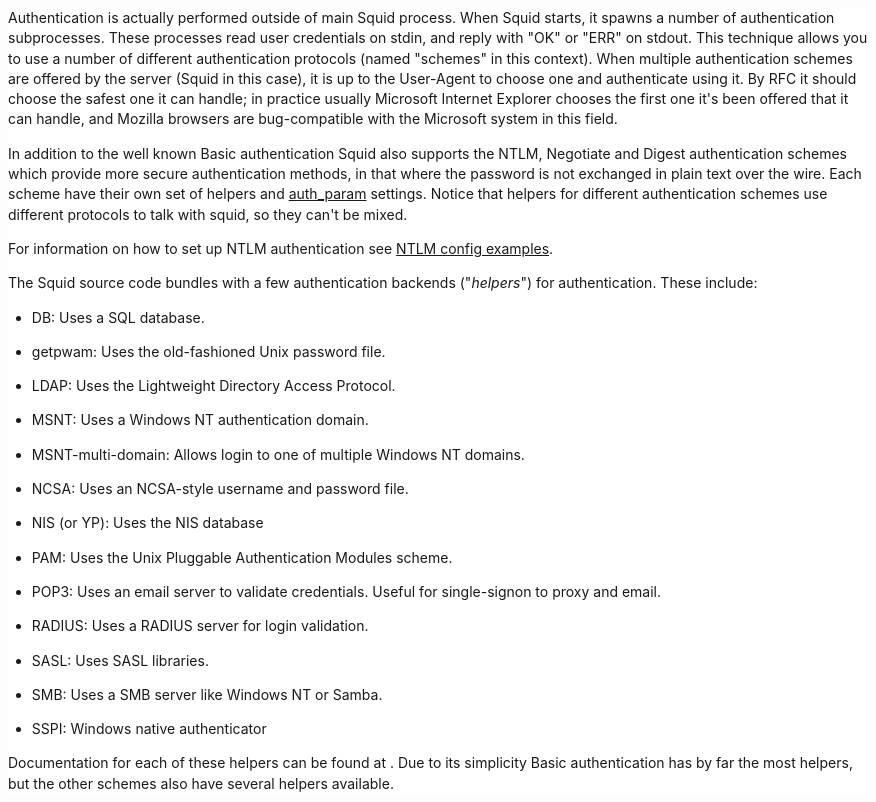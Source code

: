 Authentication is actually performed outside of main Squid process. When
Squid starts, it spawns a number of authentication subprocesses. These
processes read user credentials on stdin, and reply with "OK" or "ERR"
on stdout. This technique allows you to use a number of different
authentication protocols (named "schemes" in this context). When
multiple authentication schemes are offered by the server (Squid in this
case), it is up to the User-Agent to choose one and authenticate using
it. By RFC it should choose the safest one it can handle; in practice
usually Microsoft Internet Explorer chooses the first one it's been
offered that it can handle, and Mozilla browsers are bug-compatible with
the Microsoft system in this field.

In addition to the well known Basic authentication Squid also supports
the NTLM, Negotiate and Digest authentication schemes which provide more
secure authentication methods, in that where the password is not
exchanged in plain text over the wire. Each scheme have their own set of
helpers and
[auth\_param](http://www.squid-cache.org/Doc/config/auth_param#)
settings. Notice that helpers for different authentication schemes use
different protocols to talk with squid, so they can't be mixed.

For information on how to set up NTLM authentication see [NTLM config
examples](/ConfigExamples/Authenticate/Ntlm#).

The Squid source code bundles with a few authentication backends
("*helpers*") for authentication. These include:

  - DB: Uses a SQL database.

  - getpwam: Uses the old-fashioned Unix password file.

  - LDAP: Uses the Lightweight Directory Access Protocol.

  - MSNT: Uses a Windows NT authentication domain.

  - MSNT-multi-domain: Allows login to one of multiple Windows NT
    domains.

  - NCSA: Uses an NCSA-style username and password file.

  - NIS (or YP): Uses the NIS database

  - PAM: Uses the Unix Pluggable Authentication Modules scheme.

  - POP3: Uses an email server to validate credentials. Useful for
    single-signon to proxy and email.

  - RADIUS: Uses a RADIUS server for login validation.

  - SASL: Uses SASL libraries.

  - SMB: Uses a SMB server like Windows NT or Samba.

  - SSPI: Windows native authenticator

Documentation for each of these helpers can be found at
[](http://www.squid-cache.org/Doc/man/). Due to its simplicity Basic
authentication has by far the most helpers, but the other schemes also
have several helpers available.
